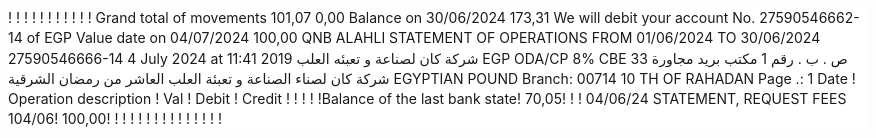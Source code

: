 !
!
!
!
!
!
!
!
!
!
!
Grand total of movements
101,07
0,00
Balance on 30/06/2024
173,31
We will debit your account No. 27590546662-14 of EGP
Value date on 04/07/2024
100,00
QNB
ALAHLI
STATEMENT OF OPERATIONS FROM 01/06/2024 TO 30/06/2024
27590546666-14
4 July 2024 at 11:41 2019
شركة كان لصناعة و تعبئه العلب
EGP ODA/CР 8% СВЕ
33 ص . ب . رقم 1 مكتب بريد مجاورة
شركة كان لصناء الصناعة و تعبئة العلب
العاشر من
رمضان
الشرقية
EGYPTIAN POUND
Branch: 00714 10 TH OF RAHADAN
Page .: 1
Date
! Operation description
! Val ! Debit
!
Credit
!
!
!
!
!Balance of the last bank state!
70,05!
!
!
04/06/24 STATEMENT, REQUEST FEES
104/06!
100,00!
!
!
!
!
!
!
!
!
!
!
!
!
!
!